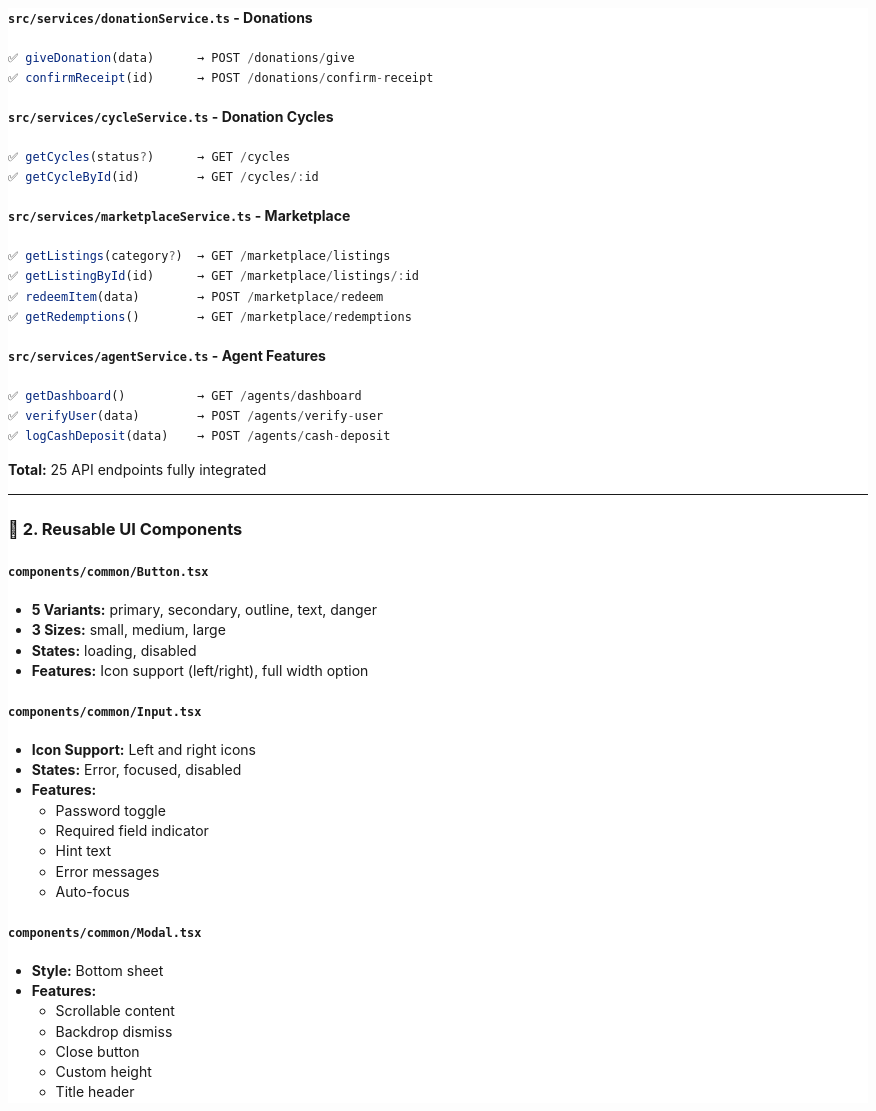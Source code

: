 #### `src/services/donationService.ts` - Donations
```typescript
✅ giveDonation(data)      → POST /donations/give
✅ confirmReceipt(id)      → POST /donations/confirm-receipt
```

#### `src/services/cycleService.ts` - Donation Cycles
```typescript
✅ getCycles(status?)      → GET /cycles
✅ getCycleById(id)        → GET /cycles/:id
```

#### `src/services/marketplaceService.ts` - Marketplace
```typescript
✅ getListings(category?)  → GET /marketplace/listings
✅ getListingById(id)      → GET /marketplace/listings/:id
✅ redeemItem(data)        → POST /marketplace/redeem
✅ getRedemptions()        → GET /marketplace/redemptions
```

#### `src/services/agentService.ts` - Agent Features
```typescript
✅ getDashboard()          → GET /agents/dashboard
✅ verifyUser(data)        → POST /agents/verify-user
✅ logCashDeposit(data)    → POST /agents/cash-deposit
```

**Total:** 25 API endpoints fully integrated

---

### 🎨 **2. Reusable UI Components**

#### `components/common/Button.tsx`
- **5 Variants:** primary, secondary, outline, text, danger
- **3 Sizes:** small, medium, large
- **States:** loading, disabled
- **Features:** Icon support (left/right), full width option

#### `components/common/Input.tsx`
- **Icon Support:** Left and right icons
- **States:** Error, focused, disabled
- **Features:** 
  - Password toggle
  - Required field indicator
  - Hint text
  - Error messages
  - Auto-focus

#### `components/common/Modal.tsx`
- **Style:** Bottom sheet
- **Features:**
  - Scrollable content
  - Backdrop dismiss
  - Close button
  - Custom height
  - Title header
